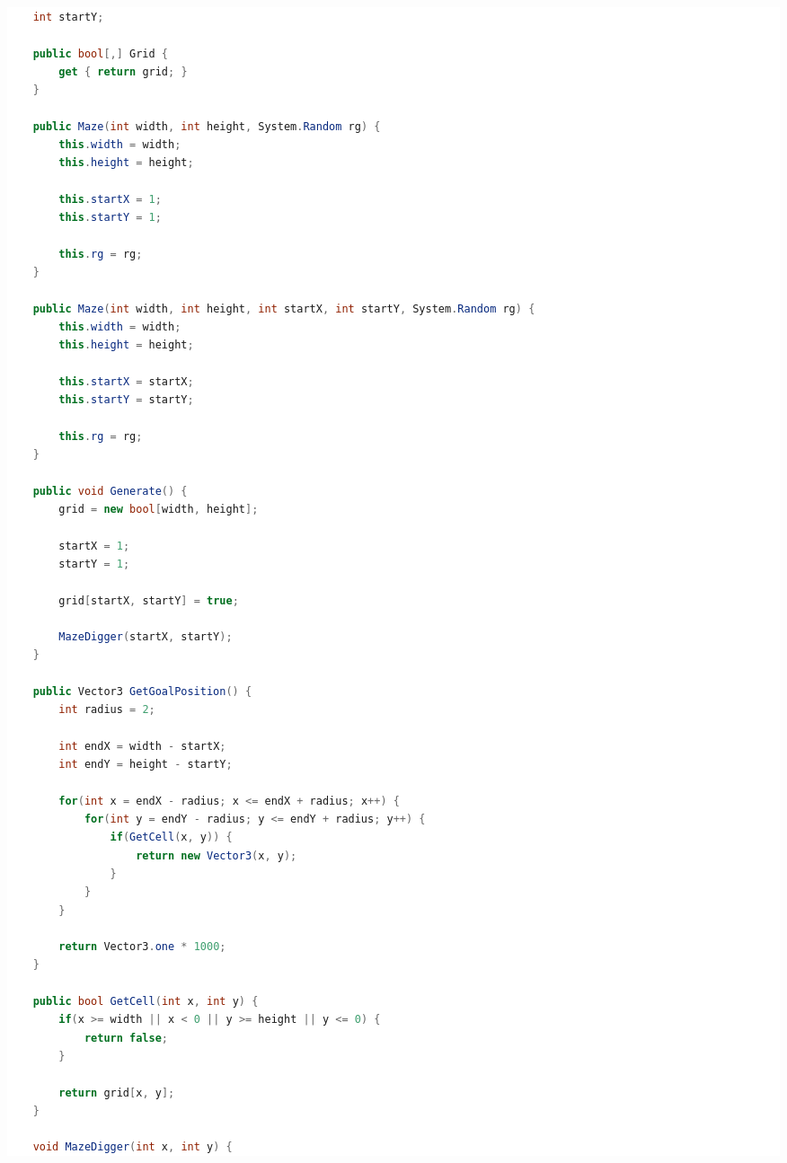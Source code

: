 ``` csharp
    int startY;

    public bool[,] Grid {
        get { return grid; }
    }

    public Maze(int width, int height, System.Random rg) {
        this.width = width;
        this.height = height;

        this.startX = 1;
        this.startY = 1;

        this.rg = rg;
    }

    public Maze(int width, int height, int startX, int startY, System.Random rg) {
        this.width = width;
        this.height = height;

        this.startX = startX;
        this.startY = startY;

        this.rg = rg;
    }

    public void Generate() {
        grid = new bool[width, height];

        startX = 1;
        startY = 1;

        grid[startX, startY] = true;

        MazeDigger(startX, startY);
    }

    public Vector3 GetGoalPosition() {
        int radius = 2;

        int endX = width - startX;
        int endY = height - startY;

        for(int x = endX - radius; x <= endX + radius; x++) {
            for(int y = endY - radius; y <= endY + radius; y++) {
                if(GetCell(x, y)) {
                    return new Vector3(x, y);
                }
            }
        }

        return Vector3.one * 1000;
    }

    public bool GetCell(int x, int y) {
        if(x >= width || x < 0 || y >= height || y <= 0) {
            return false;
        }

        return grid[x, y];
    }

    void MazeDigger(int x, int y) {
```